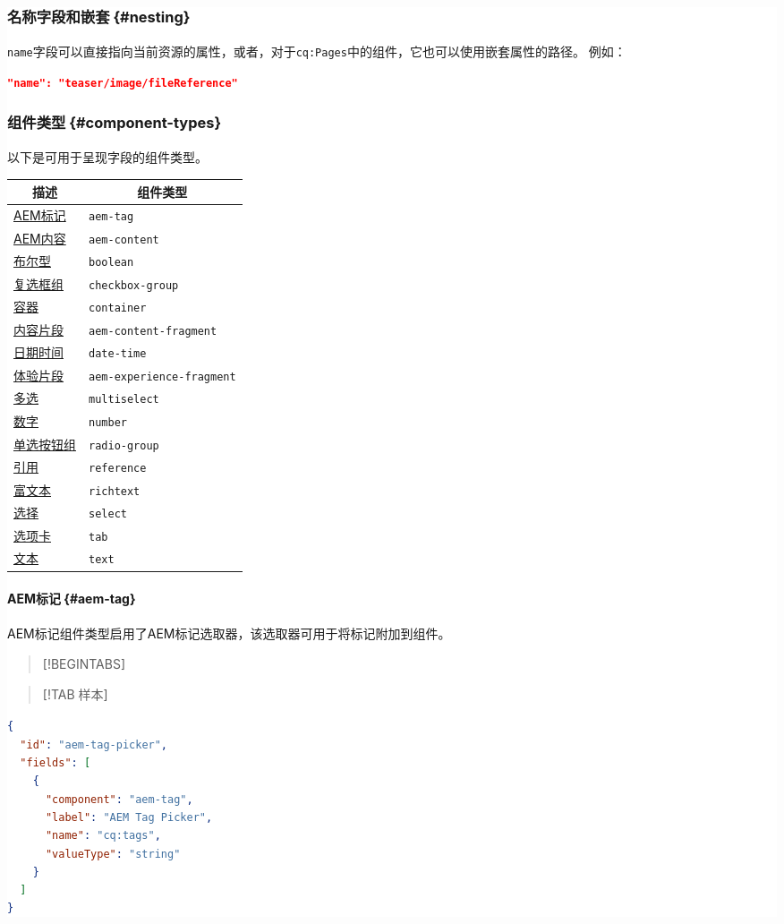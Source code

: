 ### 名称字段和嵌套 {#nesting}

`name`字段可以直接指向当前资源的属性，或者，对于`cq:Pages`中的组件，它也可以使用嵌套属性的路径。 例如：

```json
"name": "teaser/image/fileReference"
```

### 组件类型 {#component-types}

以下是可用于呈现字段的组件类型。

| 描述 | 组件类型 |
|---|---|
| [AEM标记](#aem-tag) | `aem-tag` |
| [AEM内容](#aem-content) | `aem-content` |
| [布尔型](#boolean) | `boolean` |
| [复选框组](#checkbox-group) | `checkbox-group` |
| [容器](#container) | `container` |
| [内容片段](#content-fragment) | `aem-content-fragment` |
| [日期时间](#date-time) | `date-time` |
| [体验片段](#experience-fragment) | `aem-experience-fragment` |
| [多选](#multiselect) | `multiselect` |
| [数字](#number) | `number` |
| [单选按钮组](#radio-group) | `radio-group` |
| [引用](#reference) | `reference` |
| [富文本](#rich-text) | `richtext` |
| [选择](#select) | `select` |
| [选项卡](#tab) | `tab` |
| [文本](#text) | `text` |

#### AEM标记 {#aem-tag}

AEM标记组件类型启用了AEM标记选取器，该选取器可用于将标记附加到组件。

>[!BEGINTABS]

>[!TAB 样本]

```json
{
  "id": "aem-tag-picker",
  "fields": [
    {
      "component": "aem-tag",
      "label": "AEM Tag Picker",
      "name": "cq:tags",
      "valueType": "string"
    }
  ]
}
```
